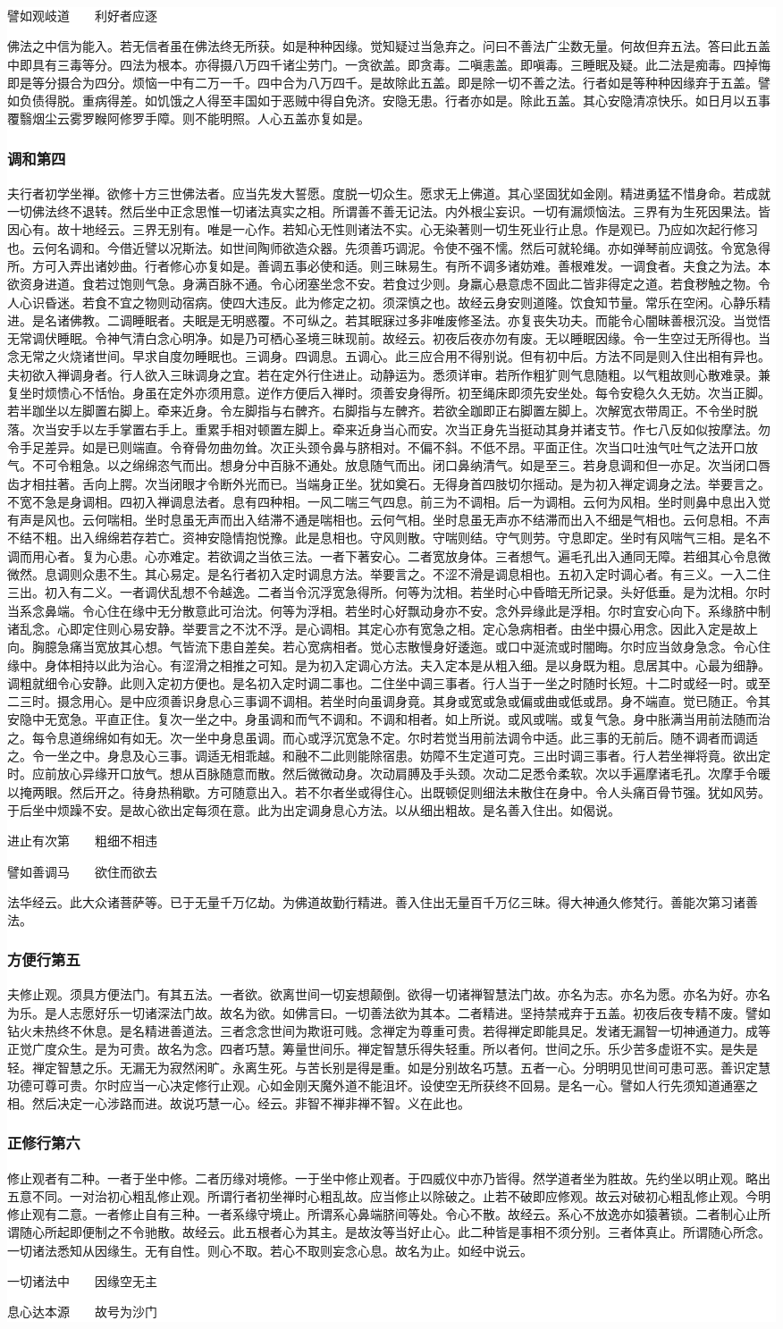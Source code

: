 譬如观岐道　　利好者应逐  

佛法之中信为能入。若无信者虽在佛法终无所获。如是种种因缘。觉知疑过当急弃之。问曰不善法广尘数无量。何故但弃五法。答曰此五盖中即具有三毒等分。四法为根本。亦得摄八万四千诸尘劳门。一贪欲盖。即贪毒。二嗔恚盖。即嗔毒。三睡眠及疑。此二法是痴毒。四掉悔即是等分摄合为四分。烦恼一中有二万一千。四中合为八万四千。是故除此五盖。即是除一切不善之法。行者如是等种种因缘弃于五盖。譬如负债得脱。重病得差。如饥饿之人得至丰国如于恶贼中得自免济。安隐无患。行者亦如是。除此五盖。其心安隐清凉快乐。如日月以五事覆翳烟尘云雾罗睺阿修罗手障。则不能明照。人心五盖亦复如是。  

### 调和第四

夫行者初学坐禅。欲修十方三世佛法者。应当先发大誓愿。度脱一切众生。愿求无上佛道。其心坚固犹如金刚。精进勇猛不惜身命。若成就一切佛法终不退转。然后坐中正念思惟一切诸法真实之相。所谓善不善无记法。内外根尘妄识。一切有漏烦恼法。三界有为生死因果法。皆因心有。故十地经云。三界无别有。唯是一心作。若知心无性则诸法不实。心无染著则一切生死业行止息。作是观已。乃应如次起行修习也。云何名调和。今借近譬以况斯法。如世间陶师欲造众器。先须善巧调泥。令使不强不懦。然后可就轮绳。亦如弹琴前应调弦。令宽急得所。方可入弄出诸妙曲。行者修心亦复如是。善调五事必使和适。则三昧易生。有所不调多诸妨难。善根难发。一调食者。夫食之为法。本欲资身进道。食若过饱则气急。身满百脉不通。令心闭塞坐念不安。若食过少则。身羸心悬意虑不固此二皆非得定之道。若食秽触之物。令人心识昏迷。若食不宜之物则动宿病。使四大违反。此为修定之初。须深慎之也。故经云身安则道隆。饮食知节量。常乐在空闲。心静乐精进。是名诸佛教。二调睡眠者。夫眠是无明惑覆。不可纵之。若其眠寐过多非唯废修圣法。亦复丧失功夫。而能令心闇昧善根沉没。当觉悟无常调伏睡眠。令神气清白念心明净。如是乃可栖心圣境三昧现前。故经云。初夜后夜亦勿有废。无以睡眠因缘。令一生空过无所得也。当念无常之火烧诸世间。早求自度勿睡眠也。三调身。四调息。五调心。此三应合用不得别说。但有初中后。方法不同是则入住出相有异也。夫初欲入禅调身者。行人欲入三昧调身之宜。若在定外行住进止。动静运为。悉须详审。若所作粗犷则气息随粗。以气粗故则心散难录。兼复坐时烦愦心不恬怡。身虽在定外亦须用意。逆作方便后入禅时。须善安身得所。初至绳床即须先安坐处。每令安稳久久无妨。次当正脚。若半跏坐以左脚置右脚上。牵来近身。令左脚指与右髀齐。右脚指与左髀齐。若欲全跏即正右脚置左脚上。次解宽衣带周正。不令坐时脱落。次当安手以左手掌置右手上。重累手相对顿置左脚上。牵来近身当心而安。次当正身先当挺动其身并诸支节。作七八反如似按摩法。勿令手足差异。如是已则端直。令脊骨勿曲勿耸。次正头颈令鼻与脐相对。不偏不斜。不低不昂。平面正住。次当口吐浊气吐气之法开口放气。不可令粗急。以之绵绵恣气而出。想身分中百脉不通处。放息随气而出。闭口鼻纳清气。如是至三。若身息调和但一亦足。次当闭口唇齿才相拄著。舌向上腭。次当闭眼才令断外光而已。当端身正坐。犹如奠石。无得身首四肢切尔摇动。是为初入禅定调身之法。举要言之。不宽不急是身调相。四初入禅调息法者。息有四种相。一风二喘三气四息。前三为不调相。后一为调相。云何为风相。坐时则鼻中息出入觉有声是风也。云何喘相。坐时息虽无声而出入结滞不通是喘相也。云何气相。坐时息虽无声亦不结滞而出入不细是气相也。云何息相。不声不结不粗。出入绵绵若存若亡。资神安隐情抱悦豫。此是息相也。守风则散。守喘则结。守气则劳。守息即定。坐时有风喘气三相。是名不调而用心者。复为心患。心亦难定。若欲调之当依三法。一者下著安心。二者宽放身体。三者想气。遍毛孔出入通同无障。若细其心令息微微然。息调则众患不生。其心易定。是名行者初入定时调息方法。举要言之。不涩不滑是调息相也。五初入定时调心者。有三义。一入二住三出。初入有二义。一者调伏乱想不令越逸。二者当令沉浮宽急得所。何等为沈相。若坐时心中昏暗无所记录。头好低垂。是为沈相。尔时当系念鼻端。令心住在缘中无分散意此可治沈。何等为浮相。若坐时心好飘动身亦不安。念外异缘此是浮相。尔时宜安心向下。系缘脐中制诸乱念。心即定住则心易安静。举要言之不沈不浮。是心调相。其定心亦有宽急之相。定心急病相者。由坐中摄心用念。因此入定是故上向。胸臆急痛当宽放其心想。气皆流下患自差矣。若心宽病相者。觉心志散慢身好逶迤。或口中涎流或时闇晦。尔时应当敛身急念。令心住缘中。身体相持以此为治心。有涩滑之相推之可知。是为初入定调心方法。夫入定本是从粗入细。是以身既为粗。息居其中。心最为细静。调粗就细令心安静。此则入定初方便也。是名初入定时调二事也。二住坐中调三事者。行人当于一坐之时随时长短。十二时或经一时。或至二三时。摄念用心。是中应须善识身息心三事调不调相。若坐时向虽调身竟。其身或宽或急或偏或曲或低或昂。身不端直。觉已随正。令其安隐中无宽急。平直正住。复次一坐之中。身虽调和而气不调和。不调和相者。如上所说。或风或喘。或复气急。身中胀满当用前法随而治之。每令息道绵绵如有如无。次一坐中身息虽调。而心或浮沉宽急不定。尔时若觉当用前法调令中适。此三事的无前后。随不调者而调适之。令一坐之中。身息及心三事。调适无相乖越。和融不二此则能除宿患。妨障不生定道可克。三出时调三事者。行人若坐禅将竟。欲出定时。应前放心异缘开口放气。想从百脉随意而散。然后微微动身。次动肩膊及手头颈。次动二足悉令柔软。次以手遍摩诸毛孔。次摩手令暖以掩两眼。然后开之。待身热稍歇。方可随意出入。若不尔者坐或得住心。出既顿促则细法未散住在身中。令人头痛百骨节强。犹如风劳。于后坐中烦躁不安。是故心欲出定每须在意。此为出定调身息心方法。以从细出粗故。是名善入住出。如偈说。  

进止有次第　　粗细不相违  

譬如善调马　　欲住而欲去  

法华经云。此大众诸菩萨等。已于无量千万亿劫。为佛道故勤行精进。善入住出无量百千万亿三昧。得大神通久修梵行。善能次第习诸善法。  

### 方便行第五

夫修止观。须具方便法门。有其五法。一者欲。欲离世间一切妄想颠倒。欲得一切诸禅智慧法门故。亦名为志。亦名为愿。亦名为好。亦名为乐。是人志愿好乐一切诸深法门故。故名为欲。如佛言曰。一切善法欲为其本。二者精进。坚持禁戒弃于五盖。初夜后夜专精不废。譬如钻火未热终不休息。是名精进善道法。三者念念世间为欺诳可贱。念禅定为尊重可贵。若得禅定即能具足。发诸无漏智一切神通道力。成等正觉广度众生。是为可贵。故名为念。四者巧慧。筹量世间乐。禅定智慧乐得失轻重。所以者何。世间之乐。乐少苦多虚诳不实。是失是轻。禅定智慧之乐。无漏无为寂然闲旷。永离生死。与苦长别是得是重。如是分别故名巧慧。五者一心。分明明见世间可患可恶。善识定慧功德可尊可贵。尔时应当一心决定修行止观。心如金刚天魔外道不能沮坏。设使空无所获终不回易。是名一心。譬如人行先须知道通塞之相。然后决定一心涉路而进。故说巧慧一心。经云。非智不禅非禅不智。义在此也。  

### 正修行第六

修止观者有二种。一者于坐中修。二者历缘对境修。一于坐中修止观者。于四威仪中亦乃皆得。然学道者坐为胜故。先约坐以明止观。略出五意不同。一对治初心粗乱修止观。所谓行者初坐禅时心粗乱故。应当修止以除破之。止若不破即应修观。故云对破初心粗乱修止观。今明修止观有二意。一者修止自有三种。一者系缘守境止。所谓系心鼻端脐间等处。令心不散。故经云。系心不放逸亦如猿著锁。二者制心止所谓随心所起即便制之不令驰散。故经云。此五根者心为其主。是故汝等当好止心。此二种皆是事相不须分别。三者体真止。所谓随心所念。一切诸法悉知从因缘生。无有自性。则心不取。若心不取则妄念心息。故名为止。如经中说云。  

一切诸法中　　因缘空无主  

息心达本源　　故号为沙门  
